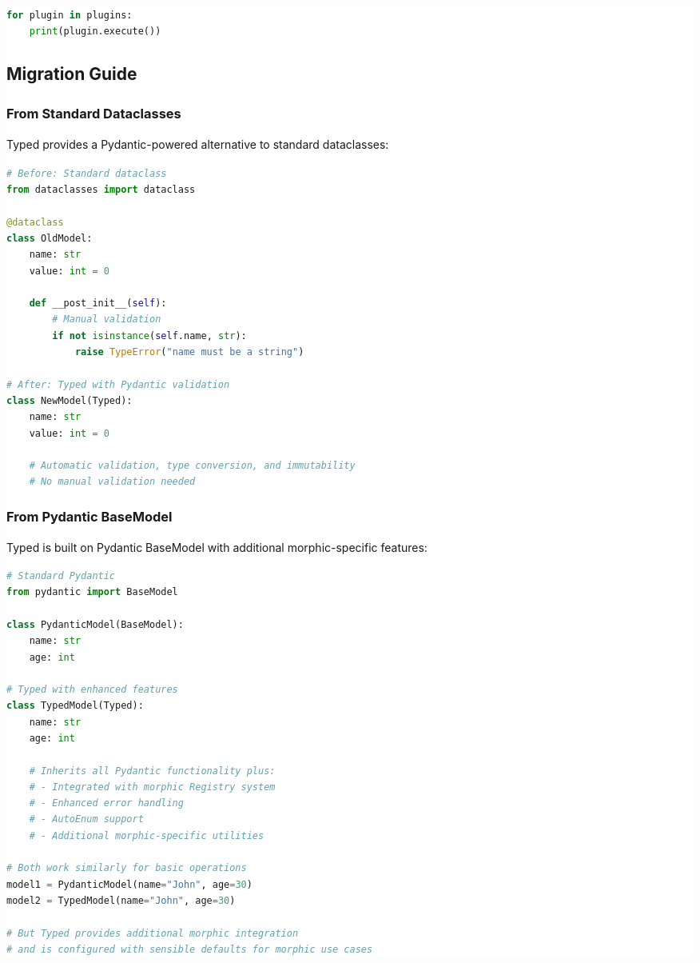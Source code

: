 ```python
for plugin in plugins:
    print(plugin.execute())
```

## Migration Guide

### From Standard Dataclasses

Typed provides a Pydantic-powered alternative to standard dataclasses:

```python
# Before: Standard dataclass
from dataclasses import dataclass

@dataclass
class OldModel:
    name: str
    value: int = 0
    
    def __post_init__(self):
        # Manual validation
        if not isinstance(self.name, str):
            raise TypeError("name must be a string")

# After: Typed with Pydantic validation
class NewModel(Typed):
    name: str
    value: int = 0
    
    # Automatic validation, type conversion, and immutability
    # No manual validation needed
```

### From Pydantic BaseModel

Typed is built on Pydantic BaseModel with additional morphic-specific features:

```python
# Standard Pydantic
from pydantic import BaseModel

class PydanticModel(BaseModel):
    name: str
    age: int

# Typed with enhanced features
class TypedModel(Typed):
    name: str
    age: int
    
    # Inherits all Pydantic functionality plus:
    # - Integrated with morphic Registry system
    # - Enhanced error handling
    # - AutoEnum support
    # - Additional morphic-specific utilities
    
# Both work similarly for basic operations
model1 = PydanticModel(name="John", age=30)
model2 = TypedModel(name="John", age=30)

# But Typed provides additional morphic integration
# and is configured with sensible defaults for morphic use cases
```
